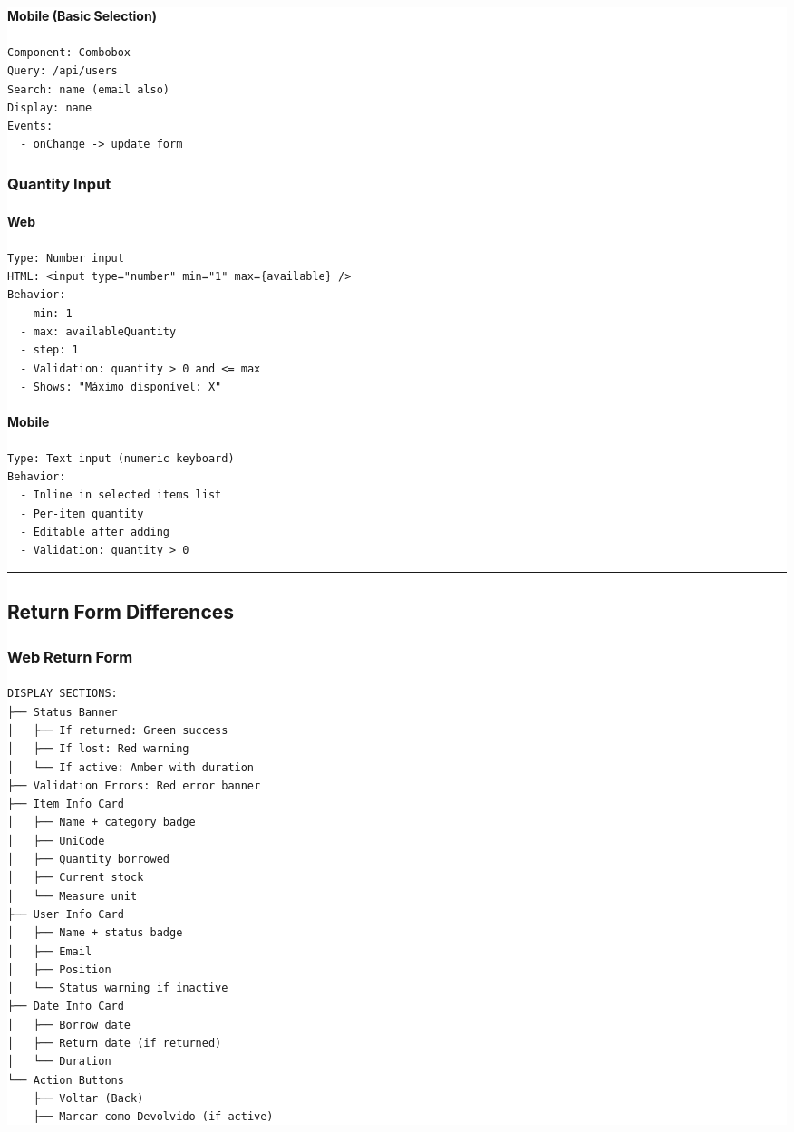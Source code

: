 #### Mobile (Basic Selection)
```
Component: Combobox
Query: /api/users
Search: name (email also)
Display: name
Events:
  - onChange -> update form
```

### Quantity Input

#### Web
```
Type: Number input
HTML: <input type="number" min="1" max={available} />
Behavior:
  - min: 1
  - max: availableQuantity
  - step: 1
  - Validation: quantity > 0 and <= max
  - Shows: "Máximo disponível: X"
```

#### Mobile
```
Type: Text input (numeric keyboard)
Behavior:
  - Inline in selected items list
  - Per-item quantity
  - Editable after adding
  - Validation: quantity > 0
```

---

## Return Form Differences

### Web Return Form
```
DISPLAY SECTIONS:
├── Status Banner
│   ├── If returned: Green success
│   ├── If lost: Red warning
│   └── If active: Amber with duration
├── Validation Errors: Red error banner
├── Item Info Card
│   ├── Name + category badge
│   ├── UniCode
│   ├── Quantity borrowed
│   ├── Current stock
│   └── Measure unit
├── User Info Card
│   ├── Name + status badge
│   ├── Email
│   ├── Position
│   └── Status warning if inactive
├── Date Info Card
│   ├── Borrow date
│   ├── Return date (if returned)
│   └── Duration
└── Action Buttons
    ├── Voltar (Back)
    ├── Marcar como Devolvido (if active)
```